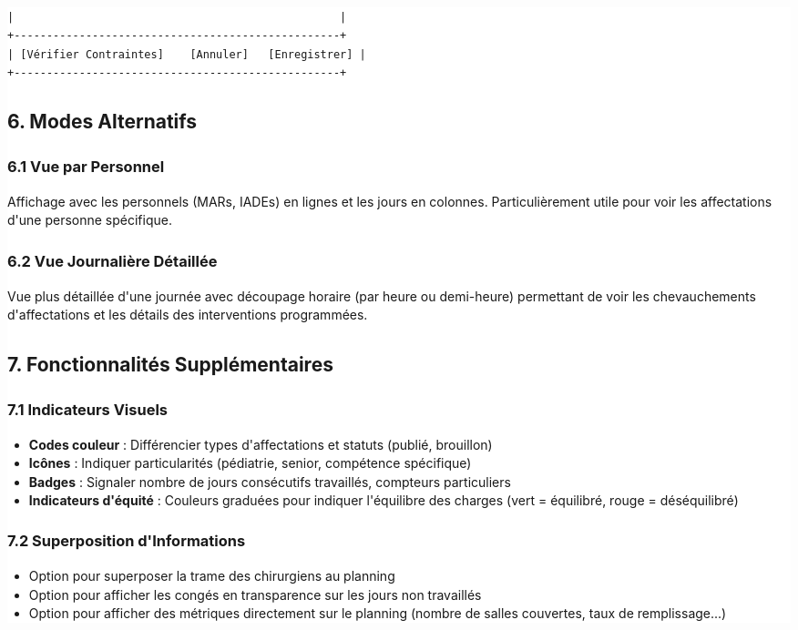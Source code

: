 ```
|                                                  |
+--------------------------------------------------+
| [Vérifier Contraintes]    [Annuler]   [Enregistrer] |
+--------------------------------------------------+
```

## 6. Modes Alternatifs

### 6.1 Vue par Personnel

Affichage avec les personnels (MARs, IADEs) en lignes et les jours en colonnes. Particulièrement utile pour voir les affectations d'une personne spécifique.

### 6.2 Vue Journalière Détaillée

Vue plus détaillée d'une journée avec découpage horaire (par heure ou demi-heure) permettant de voir les chevauchements d'affectations et les détails des interventions programmées.

## 7. Fonctionnalités Supplémentaires

### 7.1 Indicateurs Visuels

- **Codes couleur** : Différencier types d'affectations et statuts (publié, brouillon)
- **Icônes** : Indiquer particularités (pédiatrie, senior, compétence spécifique)
- **Badges** : Signaler nombre de jours consécutifs travaillés, compteurs particuliers
- **Indicateurs d'équité** : Couleurs graduées pour indiquer l'équilibre des charges (vert = équilibré, rouge = déséquilibré)

### 7.2 Superposition d'Informations

- Option pour superposer la trame des chirurgiens au planning
- Option pour afficher les congés en transparence sur les jours non travaillés
- Option pour afficher des métriques directement sur le planning (nombre de salles couvertes, taux de remplissage...) 
